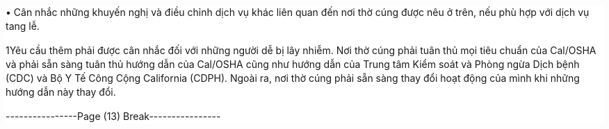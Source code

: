 • Cân nhắc những khuyến nghị và điều chỉnh dịch vụ khác liên quan đến nơi thờ cúng 
được nêu ở trên, nếu phù hợp với dịch vụ tang lễ. 
  
 
 
 
 
 
 
 
 
 
 
 
 
 
 
 
 
 
 
 
 
 
 
 
 
1Yêu cầu thêm phải được cân nhắc đối với những người dễ bị lây nhiễm. Nơi thờ cúng phải tuân thủ mọi 
tiêu chuẩn của Cal/OSHA và phải sẵn sàng tuân thủ hướng dẫn của Cal/OSHA cũng như hướng dẫn của 
Trung tâm Kiểm soát và Phòng ngừa Dịch bệnh (CDC) và Bộ Y Tế Công Cộng California (CDPH). Ngoài ra, 
nơi thờ cúng phải sẵn sàng thay đổi hoạt động của mình khi những hướng dẫn này thay đổi. 
 
----------------Page (13) Break----------------
